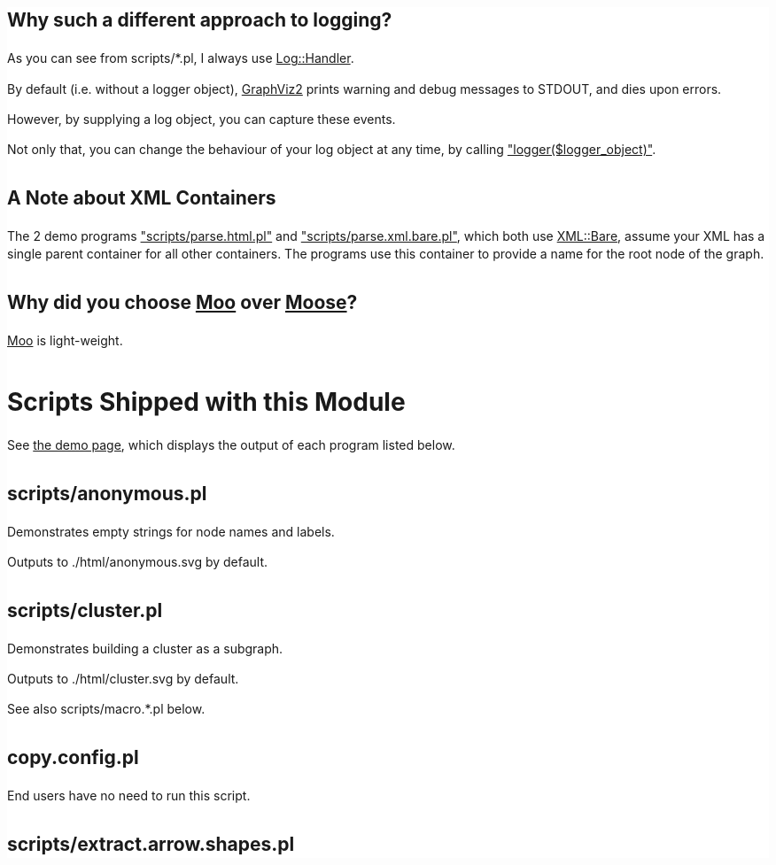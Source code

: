 ## Why such a different approach to logging?

As you can see from scripts/\*.pl, I always use [Log::Handler](https://metacpan.org/pod/Log::Handler).

By default (i.e. without a logger object), [GraphViz2](https://metacpan.org/pod/GraphViz2) prints warning and debug messages to STDOUT,
and dies upon errors.

However, by supplying a log object, you can capture these events.

Not only that, you can change the behaviour of your log object at any time, by calling
["logger($logger\_object)"](#logger-logger_object).

## A Note about XML Containers

The 2 demo programs ["scripts/parse.html.pl"](#scripts-parse-html-pl) and ["scripts/parse.xml.bare.pl"](#scripts-parse-xml-bare-pl), which both use [XML::Bare](https://metacpan.org/pod/XML::Bare), assume your XML has a single
parent container for all other containers. The programs use this container to provide a name for the root node of the graph.

## Why did you choose [Moo](https://metacpan.org/pod/Moo) over [Moose](https://metacpan.org/pod/Moose)?

[Moo](https://metacpan.org/pod/Moo) is light-weight.

# Scripts Shipped with this Module

See [the demo page](http://savage.net.au/Perl-modules/html/graphviz2/index.html), which displays the output
of each program listed below.

## scripts/anonymous.pl

Demonstrates empty strings for node names and labels.

Outputs to ./html/anonymous.svg by default.

## scripts/cluster.pl

Demonstrates building a cluster as a subgraph.

Outputs to ./html/cluster.svg by default.

See also scripts/macro.\*.pl below.

## copy.config.pl

End users have no need to run this script.

## scripts/extract.arrow.shapes.pl
